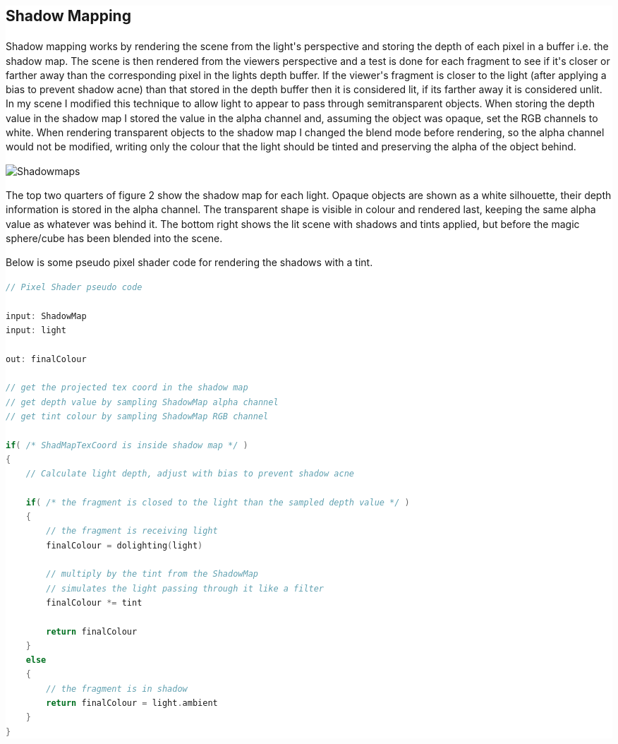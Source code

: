 ## Shadow Mapping
Shadow mapping works by rendering the scene from the light's perspective and storing the depth of each pixel in a buffer i.e. the shadow map. The scene is then rendered from the viewers perspective and a test is done for each fragment to see if it's closer or farther away than the corresponding pixel in the lights depth buffer. If the viewer's fragment is closer to the light (after applying a bias to prevent shadow acne) than that stored in the depth buffer then it is considered lit, if its farther away it is considered unlit.  
In my scene I modified this technique to allow light to appear to pass through semitransparent objects. When storing the depth value in the shadow map I stored the value in the alpha channel and, assuming the object was opaque, set the RGB channels to white. When rendering transparent objects to the shadow map I changed the blend mode before rendering, so the alpha channel would not be modified, writing only the colour that the light should be tinted and preserving the alpha of the object behind.  

![Shadowmaps](./images/ShadowMaps.png)

The top two quarters of figure 2 show the shadow map for each light. Opaque objects are shown as a white silhouette, their depth information is stored in the alpha channel. The transparent shape is visible in colour and rendered last, keeping the same alpha value as whatever was behind it. The bottom right shows the lit scene with shadows and tints applied, but before the magic sphere/cube has been blended into the scene.  

Below is some pseudo pixel shader code for rendering the shadows with a tint.  

~~~cpp
// Pixel Shader pseudo code

input: ShadowMap
input: light

out: finalColour

// get the projected tex coord in the shadow map
// get depth value by sampling ShadowMap alpha channel
// get tint colour by sampling ShadowMap RGB channel

if( /* ShadMapTexCoord is inside shadow map */ )
{
	// Calculate light depth, adjust with bias to prevent shadow acne

	if( /* the fragment is closed to the light than the sampled depth value */ )
	{
		// the fragment is receiving light
		finalColour = dolighting(light)
		
		// multiply by the tint from the ShadowMap
		// simulates the light passing through it like a filter
		finalColour *= tint

		return finalColour		
	}
	else
	{
		// the fragment is in shadow
		return finalColour = light.ambient
	}
}
~~~
